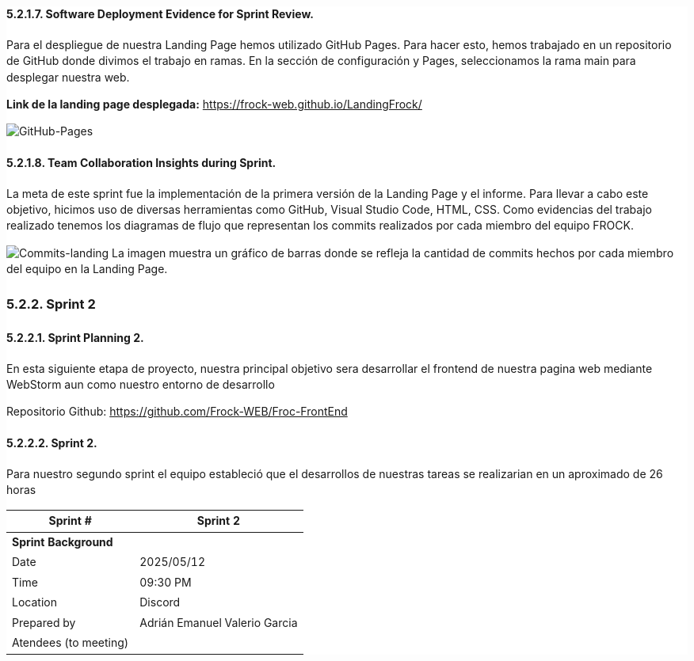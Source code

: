
#### 5.2.1.7. Software Deployment Evidence for Sprint Review.

Para el despliegue de nuestra Landing Page hemos utilizado GitHub Pages. Para hacer esto, hemos trabajado en un repositorio de GitHub donde divimos el trabajo en ramas. En la sección de configuración y Pages, seleccionamos la rama main para desplegar nuestra web. 

**Link de la landing page desplegada:** https://frock-web.github.io/LandingFrock/

![GitHub-Pages](./assets/LandingDeploy.png)

#### 5.2.1.8. Team Collaboration Insights during Sprint.

La meta de este sprint fue la implementación de la primera versión de la Landing Page y el informe. Para llevar a cabo este objetivo, hicimos uso de diversas herramientas como GitHub, Visual Studio Code, HTML, CSS. Como evidencias del trabajo realizado tenemos los diagramas de flujo que representan los commits realizados por cada miembro del equipo FROCK.

![Commits-landing](./assets/Insight.png)
La imagen muestra un gráfico de barras donde se refleja la cantidad de commits hechos por cada miembro del equipo en la Landing Page.

### 5.2.2. Sprint 2
#### 5.2.2.1. Sprint Planning 2.

En esta siguiente etapa de proyecto, nuestra principal objetivo sera desarrollar el frontend de nuestra pagina web mediante WebStorm aun como nuestro entorno de desarrollo

Repositorio Github: https://github.com/Frock-WEB/Froc-FrontEnd

#### 5.2.2.2. Sprint  2.

Para nuestro segundo sprint el equipo estableció que el desarrollos de nuestras tareas se realizarian en un aproximado de 26 horas

<table>
    <thead>
        <tr>
            <th>Sprint #</th>
            <th>Sprint 2</th>
        </tr>
    </thead>
    <tbody>
        <tr>
            <td colspan="2"><b>Sprint  Background</b></td>
        </tr>
        <tr>
            <td>Date</td>
            <td>2025/05/12</td>
        </tr>
        <tr>
            <td>Time</td>
            <td>09:30 PM</td>
        </tr>
        <tr>
            <td>Location</td>
            <td>Discord</td>
        </tr>
        <tr>
            <td>Prepared by</td>
            <td>Adrián Emanuel Valerio Garcia</td>
        </tr>
        <tr>
            <td>Atendees (to  meeting)</td>
            <td>